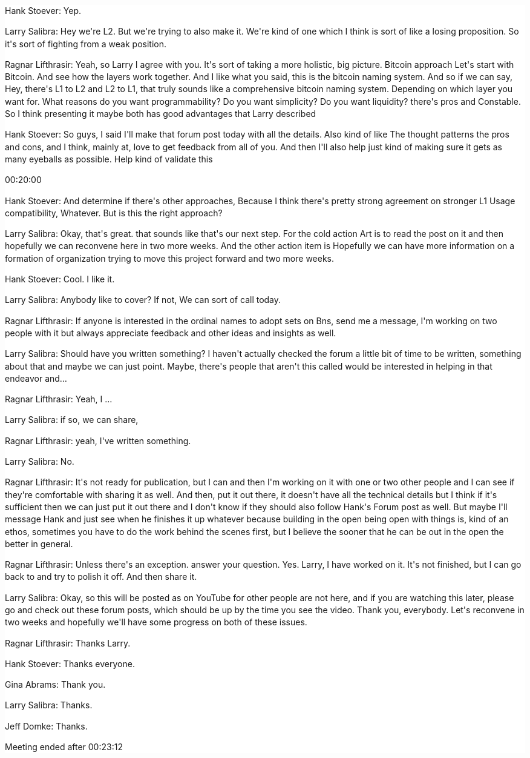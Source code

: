 Hank Stoever: Yep.

Larry Salibra: Hey we're L2. But we're trying to also make it. We're kind of one which I think is sort of like a losing proposition. So it's sort of fighting from a weak position.

Ragnar Lifthrasir: Yeah, so Larry I agree with you. It's sort of taking a more holistic, big picture. Bitcoin approach Let's start with Bitcoin. And see how the layers work together. And I like what you said, this is the bitcoin naming system. And so if we can say, Hey, there's L1 to L2 and L2 to L1, that truly sounds like a comprehensive bitcoin naming system. Depending on which layer you want for. What reasons do you want programmability? Do you want simplicity? Do you want liquidity? there's pros and Constable. So I think presenting it maybe both has good advantages that Larry described

Hank Stoever: So guys, I said I'll make that forum post today with all the details. Also kind of like The thought patterns the pros and cons, and I think, mainly at, love to get feedback from all of you. And then I'll also help just kind of making sure it gets as many eyeballs as possible. Help kind of validate this

00:20:00

Hank Stoever: And determine if there's other approaches, Because I think there's pretty strong agreement on stronger L1 Usage compatibility, Whatever. But is this the right approach?

Larry Salibra: Okay, that's great. that sounds like that's our next step. For the cold action Art is to read the post on it and then hopefully we can reconvene here in two more weeks. And the other action item is Hopefully we can have more information on a formation of organization trying to move this project forward and two more weeks.

Hank Stoever: Cool. I like it.

Larry Salibra: Anybody like to cover? If not, We can sort of call today.

Ragnar Lifthrasir: If anyone is interested in the ordinal names to adopt sets on Bns, send me a message, I'm working on two people with it but always appreciate feedback and other ideas and insights as well.

Larry Salibra: Should have you written something? I haven't actually checked the forum a little bit of time to be written, something about that and maybe we can just point. Maybe, there's people that aren't this called would be interested in helping in that endeavor and…

Ragnar Lifthrasir: Yeah, I …

Larry Salibra: if so, we can share,

Ragnar Lifthrasir: yeah, I've written something.

Larry Salibra: No.

Ragnar Lifthrasir: It's not ready for publication, but I can and then I'm working on it with one or two other people and I can see if they're comfortable with sharing it as well. And then, put it out there, it doesn't have all the technical details but I think if it's sufficient then we can just put it out there and I don't know if they should also follow Hank's Forum post as well. But maybe I'll message Hank and just see when he finishes it up whatever because building in the open being open with things is, kind of an ethos, sometimes you have to do the work behind the scenes first, but I believe the sooner that he can be out in the open the better in general.

Ragnar Lifthrasir: Unless there's an exception. answer your question. Yes. Larry, I have worked on it. It's not finished, but I can go back to and try to polish it off. And then share it.

Larry Salibra: Okay, so this will be posted as on YouTube for other people are not here, and if you are watching this later, please go and check out these forum posts, which should be up by the time you see the video. Thank you, everybody. Let's reconvene in two weeks and hopefully we'll have some progress on both of these issues.

Ragnar Lifthrasir: Thanks Larry.

Hank Stoever: Thanks everyone.

Gina Abrams: Thank you.

Larry Salibra: Thanks.

Jeff Domke: Thanks.

Meeting ended after 00:23:12
